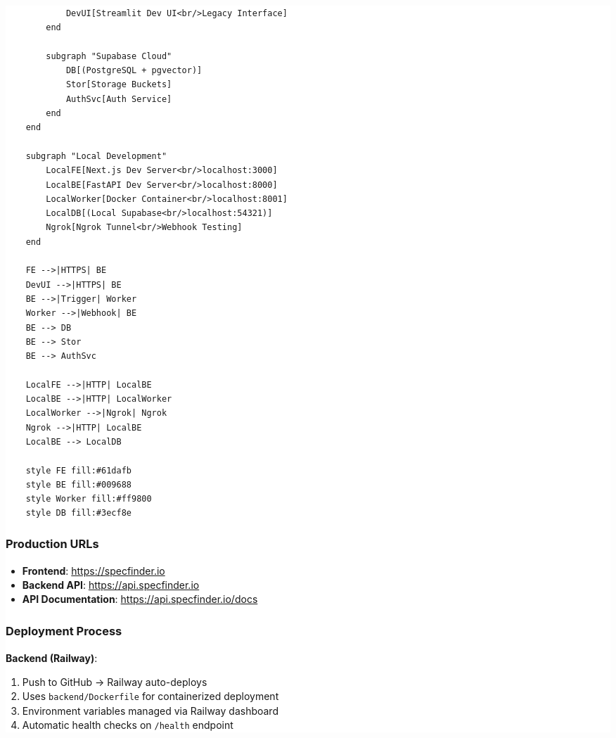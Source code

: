 ```mermaid
            DevUI[Streamlit Dev UI<br/>Legacy Interface]
        end

        subgraph "Supabase Cloud"
            DB[(PostgreSQL + pgvector)]
            Stor[Storage Buckets]
            AuthSvc[Auth Service]
        end
    end

    subgraph "Local Development"
        LocalFE[Next.js Dev Server<br/>localhost:3000]
        LocalBE[FastAPI Dev Server<br/>localhost:8000]
        LocalWorker[Docker Container<br/>localhost:8001]
        LocalDB[(Local Supabase<br/>localhost:54321)]
        Ngrok[Ngrok Tunnel<br/>Webhook Testing]
    end

    FE -->|HTTPS| BE
    DevUI -->|HTTPS| BE
    BE -->|Trigger| Worker
    Worker -->|Webhook| BE
    BE --> DB
    BE --> Stor
    BE --> AuthSvc

    LocalFE -->|HTTP| LocalBE
    LocalBE -->|HTTP| LocalWorker
    LocalWorker -->|Ngrok| Ngrok
    Ngrok -->|HTTP| LocalBE
    LocalBE --> LocalDB

    style FE fill:#61dafb
    style BE fill:#009688
    style Worker fill:#ff9800
    style DB fill:#3ecf8e
```

### Production URLs
- **Frontend**: https://specfinder.io
- **Backend API**: https://api.specfinder.io
- **API Documentation**: https://api.specfinder.io/docs

### Deployment Process

**Backend (Railway)**:
1. Push to GitHub → Railway auto-deploys
2. Uses `backend/Dockerfile` for containerized deployment
3. Environment variables managed via Railway dashboard
4. Automatic health checks on `/health` endpoint
